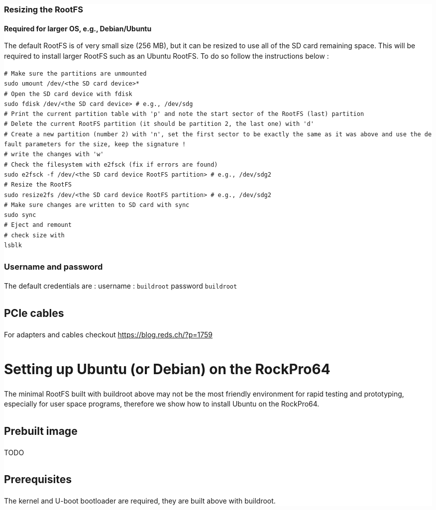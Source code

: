### Resizing the RootFS

**Required for larger OS, e.g., Debian/Ubuntu**

The default RootFS is of very small size (256 MB), but it can be resized to use all of the SD card remaining space. This will be required to install larger RootFS such as an Ubuntu RootFS. To do so follow the instructions below :

```shell
# Make sure the partitions are unmounted
sudo umount /dev/<the SD card device>*
# Open the SD card device with fdisk
sudo fdisk /dev/<the SD card device> # e.g., /dev/sdg
# Print the current partition table with 'p' and note the start sector of the RootFS (last) partition
# Delete the current RootFS partition (it should be partition 2, the last one) with 'd'
# Create a new partition (number 2) with 'n', set the first sector to be exactly the same as it was above and use the default parameters for the size, keep the signature !
# write the changes with 'w'
# Check the filesystem with e2fsck (fix if errors are found)
sudo e2fsck -f /dev/<the SD card device RootFS partition> # e.g., /dev/sdg2
# Resize the RootFS
sudo resize2fs /dev/<the SD card device RootFS partition> # e.g., /dev/sdg2
# Make sure changes are written to SD card with sync
sudo sync
# Eject and remount
# check size with
lsblk
```

### Username and password

The default credentials are : username : `buildroot` password `buildroot`

## PCIe cables

For adapters and cables checkout https://blog.reds.ch/?p=1759

# Setting up Ubuntu (or Debian) on the RockPro64

The minimal RootFS built with buildroot above may not be the most friendly environment for rapid testing and prototyping, especially for user space programs, therefore we show how to install Ubuntu on the RockPro64.

## Prebuilt image

TODO

## Prerequisites

The kernel and U-boot bootloader are required, they are built above with buildroot.
